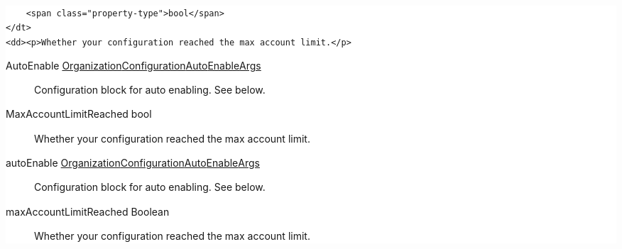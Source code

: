         <span class="property-type">bool</span>
    </dt>
    <dd><p>Whether your configuration reached the max account limit.</p>
</dd></dl>
</pulumi-choosable>
</div>

<div>
<pulumi-choosable type="language" values="go">
<dl class="resources-properties"><dt class="property-optional"
            title="Optional">
        <span id="state_autoenable_go">
<a data-swiftype-name="resource-property" data-swiftype-type="text" href="#state_autoenable_go" style="color: inherit; text-decoration: inherit;">Auto<wbr>Enable</a>
</span>
        <span class="property-indicator"></span>
        <span class="property-type"><a href="#organizationconfigurationautoenable">Organization<wbr>Configuration<wbr>Auto<wbr>Enable<wbr>Args</a></span>
    </dt>
    <dd><p>Configuration block for auto enabling. See below.</p>
</dd><dt class="property-optional"
            title="Optional">
        <span id="state_maxaccountlimitreached_go">
<a data-swiftype-name="resource-property" data-swiftype-type="text" href="#state_maxaccountlimitreached_go" style="color: inherit; text-decoration: inherit;">Max<wbr>Account<wbr>Limit<wbr>Reached</a>
</span>
        <span class="property-indicator"></span>
        <span class="property-type">bool</span>
    </dt>
    <dd><p>Whether your configuration reached the max account limit.</p>
</dd></dl>
</pulumi-choosable>
</div>

<div>
<pulumi-choosable type="language" values="java">
<dl class="resources-properties"><dt class="property-optional"
            title="Optional">
        <span id="state_autoenable_java">
<a data-swiftype-name="resource-property" data-swiftype-type="text" href="#state_autoenable_java" style="color: inherit; text-decoration: inherit;">auto<wbr>Enable</a>
</span>
        <span class="property-indicator"></span>
        <span class="property-type"><a href="#organizationconfigurationautoenable">Organization<wbr>Configuration<wbr>Auto<wbr>Enable<wbr>Args</a></span>
    </dt>
    <dd><p>Configuration block for auto enabling. See below.</p>
</dd><dt class="property-optional"
            title="Optional">
        <span id="state_maxaccountlimitreached_java">
<a data-swiftype-name="resource-property" data-swiftype-type="text" href="#state_maxaccountlimitreached_java" style="color: inherit; text-decoration: inherit;">max<wbr>Account<wbr>Limit<wbr>Reached</a>
</span>
        <span class="property-indicator"></span>
        <span class="property-type">Boolean</span>
    </dt>
    <dd><p>Whether your configuration reached the max account limit.</p>
</dd></dl>
</pulumi-choosable>
</div>
